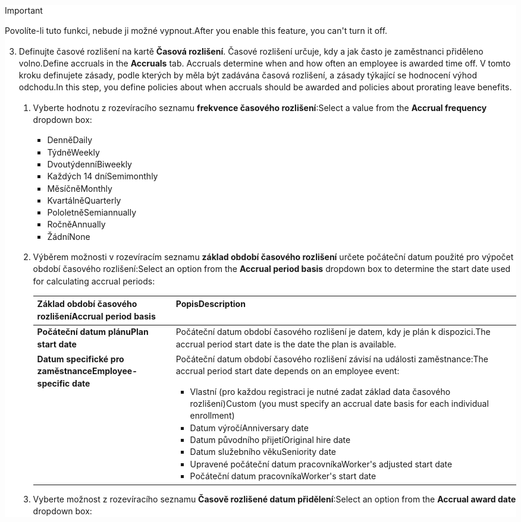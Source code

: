  > [!IMPORTANT]
   > <span data-ttu-id="4a9e5-126">Povolíte-li tuto funkci, nebude ji možné vypnout.</span><span class="sxs-lookup"><span data-stu-id="4a9e5-126">After you enable this feature, you can't turn it off.</span></span>

3. <span data-ttu-id="4a9e5-127">Definujte časové rozlišení na kartě **Časová rozlišení**. Časové rozlišení určuje, kdy a jak často je zaměstnanci přiděleno volno.</span><span class="sxs-lookup"><span data-stu-id="4a9e5-127">Define accruals in the **Accruals** tab. Accruals determine when and how often an employee is awarded time off.</span></span> <span data-ttu-id="4a9e5-128">V tomto kroku definujete zásady, podle kterých by měla být zadávána časová rozlišení, a zásady týkající se hodnocení výhod odchodu.</span><span class="sxs-lookup"><span data-stu-id="4a9e5-128">In this step, you define policies about when accruals should be awarded and policies about prorating leave benefits.</span></span>

   1. <span data-ttu-id="4a9e5-129">Vyberte hodnotu z rozevíracího seznamu **frekvence časového rozlišení**:</span><span class="sxs-lookup"><span data-stu-id="4a9e5-129">Select a value from the **Accrual frequency** dropdown box:</span></span>

      - <span data-ttu-id="4a9e5-130">Denně</span><span class="sxs-lookup"><span data-stu-id="4a9e5-130">Daily</span></span>
      - <span data-ttu-id="4a9e5-131">Týdně</span><span class="sxs-lookup"><span data-stu-id="4a9e5-131">Weekly</span></span>
      - <span data-ttu-id="4a9e5-132">Dvoutýdenní</span><span class="sxs-lookup"><span data-stu-id="4a9e5-132">Biweekly</span></span>
      - <span data-ttu-id="4a9e5-133">Každých 14 dní</span><span class="sxs-lookup"><span data-stu-id="4a9e5-133">Semimonthly</span></span>
      - <span data-ttu-id="4a9e5-134">Měsíčně</span><span class="sxs-lookup"><span data-stu-id="4a9e5-134">Monthly</span></span>
      - <span data-ttu-id="4a9e5-135">Kvartálně</span><span class="sxs-lookup"><span data-stu-id="4a9e5-135">Quarterly</span></span>
      - <span data-ttu-id="4a9e5-136">Pololetně</span><span class="sxs-lookup"><span data-stu-id="4a9e5-136">Semiannually</span></span>
      - <span data-ttu-id="4a9e5-137">Ročně</span><span class="sxs-lookup"><span data-stu-id="4a9e5-137">Annually</span></span>
      - <span data-ttu-id="4a9e5-138">Žádní</span><span class="sxs-lookup"><span data-stu-id="4a9e5-138">None</span></span>

   2. <span data-ttu-id="4a9e5-139">Výběrem možnosti v rozevíracím seznamu **základ období časového rozlišení** určete počáteční datum použité pro výpočet období časového rozlišení:</span><span class="sxs-lookup"><span data-stu-id="4a9e5-139">Select an option from the **Accrual period basis** dropdown box to determine the start date used for calculating accrual periods:</span></span>

      | <span data-ttu-id="4a9e5-140">Základ období časového rozlišení</span><span class="sxs-lookup"><span data-stu-id="4a9e5-140">Accrual period basis</span></span> | <span data-ttu-id="4a9e5-141">Popis</span><span class="sxs-lookup"><span data-stu-id="4a9e5-141">Description</span></span> |
      | --- | --- |
      | <span data-ttu-id="4a9e5-142">**Počáteční datum plánu**</span><span class="sxs-lookup"><span data-stu-id="4a9e5-142">**Plan start date**</span></span> | <span data-ttu-id="4a9e5-143">Počáteční datum období časového rozlišení je datem, kdy je plán k dispozici.</span><span class="sxs-lookup"><span data-stu-id="4a9e5-143">The accrual period start date is the date the plan is available.</span></span> |
      | <span data-ttu-id="4a9e5-144">**Datum specifické pro zaměstnance**</span><span class="sxs-lookup"><span data-stu-id="4a9e5-144">**Employee-specific date**</span></span> | <span data-ttu-id="4a9e5-145">Počáteční datum období časového rozlišení závisí na události zaměstnance:</span><span class="sxs-lookup"><span data-stu-id="4a9e5-145">The accrual period start date depends on an employee event:</span></span></br><ul><li><span data-ttu-id="4a9e5-146">Vlastní (pro každou registraci je nutné zadat základ data časového rozlišení)</span><span class="sxs-lookup"><span data-stu-id="4a9e5-146">Custom (you must specify an accrual date basis for each individual enrollment)</span></span></li><li><span data-ttu-id="4a9e5-147">Datum výročí</span><span class="sxs-lookup"><span data-stu-id="4a9e5-147">Anniversary date</span></span></li><li><span data-ttu-id="4a9e5-148">Datum původního přijetí</span><span class="sxs-lookup"><span data-stu-id="4a9e5-148">Original hire date</span></span></li><li><span data-ttu-id="4a9e5-149">Datum služebního věku</span><span class="sxs-lookup"><span data-stu-id="4a9e5-149">Seniority date</span></span></li><li><span data-ttu-id="4a9e5-150">Upravené počáteční datum pracovníka</span><span class="sxs-lookup"><span data-stu-id="4a9e5-150">Worker's adjusted start date</span></span></li><li><span data-ttu-id="4a9e5-151">Počáteční datum pracovníka</span><span class="sxs-lookup"><span data-stu-id="4a9e5-151">Worker's start date</span></span></li></ul> |

   3. <span data-ttu-id="4a9e5-152">Vyberte možnost z rozevíracího seznamu **Časově rozlišené datum přidělení**:</span><span class="sxs-lookup"><span data-stu-id="4a9e5-152">Select an option from the **Accrual award date** dropdown box:</span></span>
